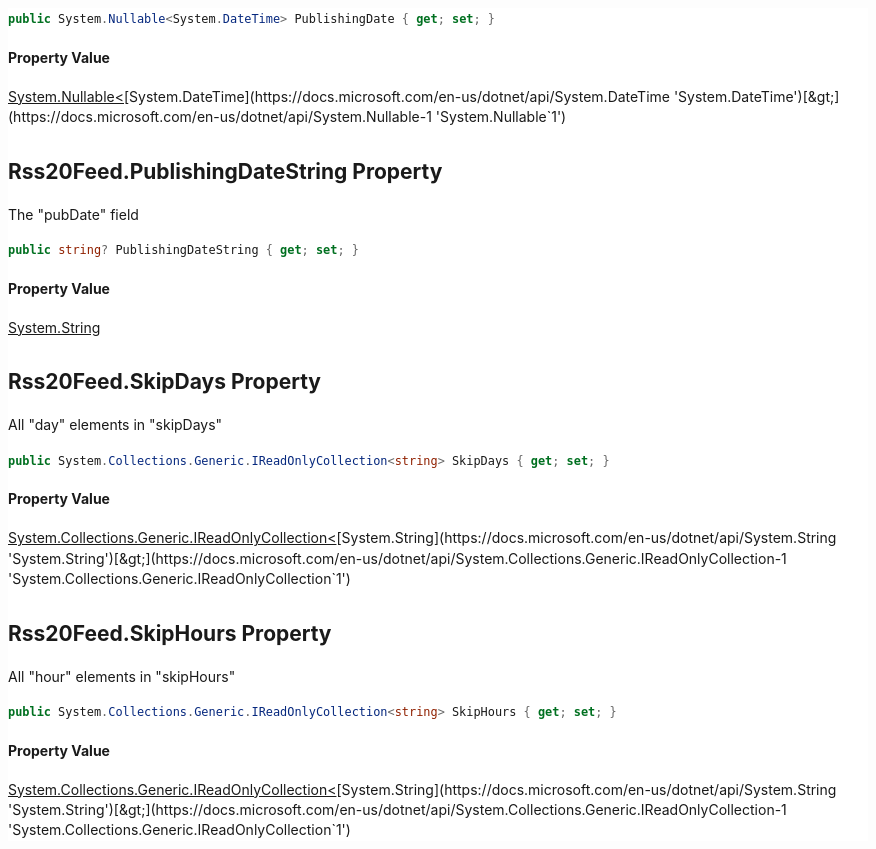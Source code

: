 ```csharp
public System.Nullable<System.DateTime> PublishingDate { get; set; }
```

#### Property Value
[System.Nullable&lt;](https://docs.microsoft.com/en-us/dotnet/api/System.Nullable-1 'System.Nullable`1')[System.DateTime](https://docs.microsoft.com/en-us/dotnet/api/System.DateTime 'System.DateTime')[&gt;](https://docs.microsoft.com/en-us/dotnet/api/System.Nullable-1 'System.Nullable`1')

<a name='Sagara.FeedReader.Feeds.Rss20Feed.PublishingDateString'></a>

## Rss20Feed.PublishingDateString Property

The "pubDate" field

```csharp
public string? PublishingDateString { get; set; }
```

#### Property Value
[System.String](https://docs.microsoft.com/en-us/dotnet/api/System.String 'System.String')

<a name='Sagara.FeedReader.Feeds.Rss20Feed.SkipDays'></a>

## Rss20Feed.SkipDays Property

All "day" elements in "skipDays"

```csharp
public System.Collections.Generic.IReadOnlyCollection<string> SkipDays { get; set; }
```

#### Property Value
[System.Collections.Generic.IReadOnlyCollection&lt;](https://docs.microsoft.com/en-us/dotnet/api/System.Collections.Generic.IReadOnlyCollection-1 'System.Collections.Generic.IReadOnlyCollection`1')[System.String](https://docs.microsoft.com/en-us/dotnet/api/System.String 'System.String')[&gt;](https://docs.microsoft.com/en-us/dotnet/api/System.Collections.Generic.IReadOnlyCollection-1 'System.Collections.Generic.IReadOnlyCollection`1')

<a name='Sagara.FeedReader.Feeds.Rss20Feed.SkipHours'></a>

## Rss20Feed.SkipHours Property

All "hour" elements in "skipHours"

```csharp
public System.Collections.Generic.IReadOnlyCollection<string> SkipHours { get; set; }
```

#### Property Value
[System.Collections.Generic.IReadOnlyCollection&lt;](https://docs.microsoft.com/en-us/dotnet/api/System.Collections.Generic.IReadOnlyCollection-1 'System.Collections.Generic.IReadOnlyCollection`1')[System.String](https://docs.microsoft.com/en-us/dotnet/api/System.String 'System.String')[&gt;](https://docs.microsoft.com/en-us/dotnet/api/System.Collections.Generic.IReadOnlyCollection-1 'System.Collections.Generic.IReadOnlyCollection`1')
